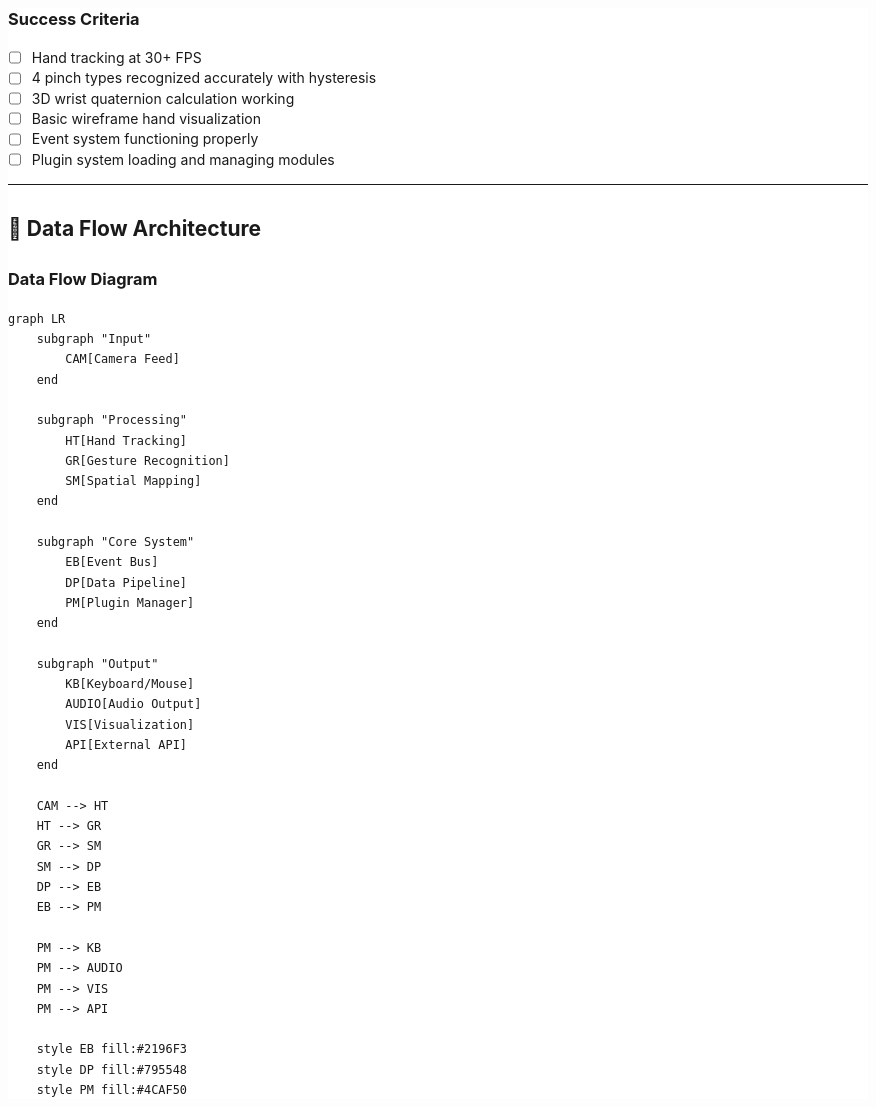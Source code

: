 ### Success Criteria

- [ ] Hand tracking at 30+ FPS
- [ ] 4 pinch types recognized accurately with hysteresis
- [ ] 3D wrist quaternion calculation working
- [ ] Basic wireframe hand visualization
- [ ] Event system functioning properly
- [ ] Plugin system loading and managing modules

---

## 🔄 Data Flow Architecture

### Data Flow Diagram

```mermaid
graph LR
    subgraph "Input"
        CAM[Camera Feed]
    end
    
    subgraph "Processing"
        HT[Hand Tracking]
        GR[Gesture Recognition]
        SM[Spatial Mapping]
    end
    
    subgraph "Core System"
        EB[Event Bus]
        DP[Data Pipeline]
        PM[Plugin Manager]
    end
    
    subgraph "Output"
        KB[Keyboard/Mouse]
        AUDIO[Audio Output]
        VIS[Visualization]
        API[External API]
    end
    
    CAM --> HT
    HT --> GR
    GR --> SM
    SM --> DP
    DP --> EB
    EB --> PM
    
    PM --> KB
    PM --> AUDIO
    PM --> VIS
    PM --> API
    
    style EB fill:#2196F3
    style DP fill:#795548
    style PM fill:#4CAF50
```
